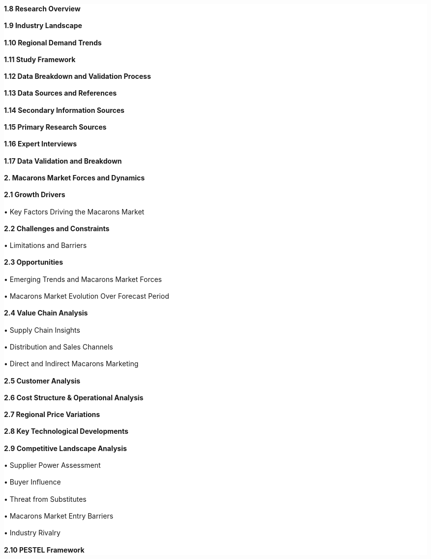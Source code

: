 <strong>1.8 Research Overview</strong>

<strong>1.9 Industry Landscape</strong>

<strong>1.10 Regional Demand Trends</strong>

<strong>1.11 Study Framework</strong>

<strong>1.12 Data Breakdown and Validation Process</strong>

<strong>1.13 Data Sources and References</strong>

<strong>1.14 Secondary Information Sources</strong>

<strong>1.15 Primary Research Sources</strong>

<strong>1.16 Expert Interviews</strong>

<strong>1.17 Data Validation and Breakdown</strong>

<strong>2. Macarons Market Forces and Dynamics</strong>

<strong>2.1 Growth Drivers</strong>

• Key Factors Driving the Macarons Market

<strong>2.2 Challenges and Constraints</strong>

• Limitations and Barriers

<strong>2.3 Opportunities</strong>

• Emerging Trends and Macarons Market Forces

• Macarons Market Evolution Over Forecast Period

<strong>2.4 Value Chain Analysis</strong>

• Supply Chain Insights

• Distribution and Sales Channels

• Direct and Indirect Macarons Marketing

<strong>2.5 Customer Analysis</strong>

<strong>2.6 Cost Structure & Operational Analysis</strong>

<strong>2.7 Regional Price Variations</strong>

<strong>2.8 Key Technological Developments</strong>

<strong>2.9 Competitive Landscape Analysis</strong>

• Supplier Power Assessment

• Buyer Influence

• Threat from Substitutes

• Macarons Market Entry Barriers

• Industry Rivalry

<strong>2.10 PESTEL Framework</strong>

